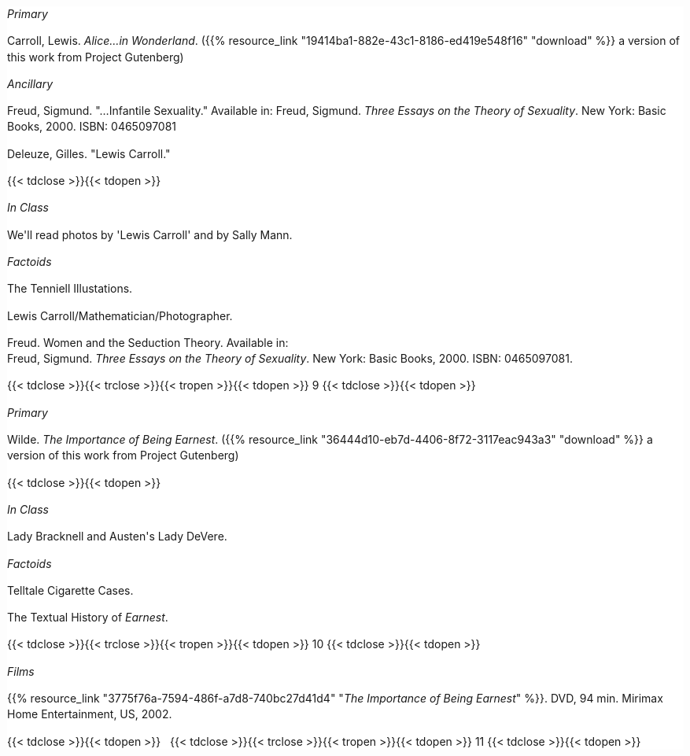 *Primary*

Carroll, Lewis. *Alice…in Wonderland*. ({{% resource_link "19414ba1-882e-43c1-8186-ed419e548f16" "download" %}} a version of this work from Project Gutenberg)

*Ancillary*

Freud, Sigmund. "…Infantile Sexuality." Available in: Freud, Sigmund. *Three Essays on the Theory of Sexuality*. New York: Basic Books, 2000. ISBN: 0465097081

Deleuze, Gilles. "Lewis Carroll."

{{< tdclose >}}{{< tdopen >}}

*In Class*

We'll read photos by 'Lewis Carroll' and by Sally Mann. 

*Factoids*

The Tenniell Illustations.

Lewis Carroll/Mathematician/Photographer.

Freud. Women and the Seduction Theory. Available in:      
Freud, Sigmund. *Three Essays on the Theory of Sexuality*. New York: Basic Books, 2000. ISBN: 0465097081.

{{< tdclose >}}{{< trclose >}}{{< tropen >}}{{< tdopen >}}
9
{{< tdclose >}}{{< tdopen >}}

*Primary*

Wilde. *The Importance of Being Earnest*. ({{% resource_link "36444d10-eb7d-4406-8f72-3117eac943a3" "download" %}} a version of this work from Project Gutenberg)

{{< tdclose >}}{{< tdopen >}}

*In Class*

Lady Bracknell and Austen's Lady DeVere.

*Factoids*

Telltale Cigarette Cases.

The Textual History of *Earnest*.

{{< tdclose >}}{{< trclose >}}{{< tropen >}}{{< tdopen >}}
10
{{< tdclose >}}{{< tdopen >}}

*Films*

{{% resource_link "3775f76a-7594-486f-a7d8-740bc27d41d4" "*The Importance of Being Earnest*" %}}. DVD, 94 min. Mirimax Home Entertainment, US, 2002.

{{< tdclose >}}{{< tdopen >}}
 
{{< tdclose >}}{{< trclose >}}{{< tropen >}}{{< tdopen >}}
11
{{< tdclose >}}{{< tdopen >}}
